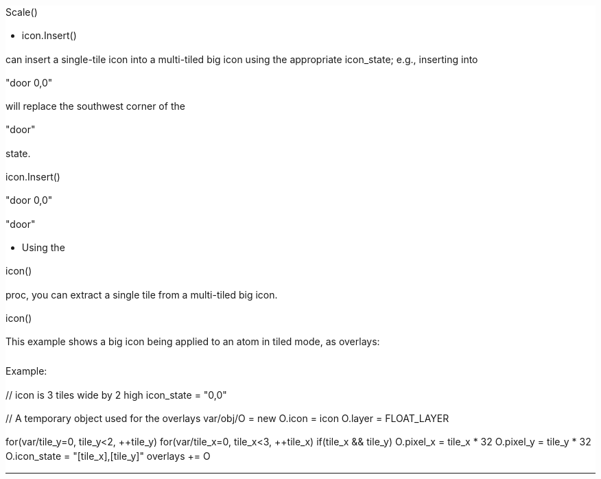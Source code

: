 
 Scale()

- icon.Insert()
 
 can insert a single-tile icon into a multi-tiled
 big icon using the appropriate icon\_state; e.g., inserting into
 
 "door 0,0"
 
 will replace the southwest corner of the
 
 "door"
 
 state.


 icon.Insert()


 "door 0,0"


 "door"

- Using the
 
 icon()
 
 proc, you can extract a single tile from a
 multi-tiled big icon.


 icon()


 This example shows a big icon being applied to an atom in tiled mode, as
overlays:



### 
 Example:



 // icon is 3 tiles wide by 2 high
icon\_state = "0,0"

// A temporary object used for the overlays
var/obj/O = new
O.icon = icon
O.layer = FLOAT\_LAYER

for(var/tile\_y=0, tile\_y<2, ++tile\_y)
 for(var/tile\_x=0, tile\_x<3, ++tile\_x)
 if(tile\_x && tile\_y)
 O.pixel\_x = tile\_x \* 32
 O.pixel\_y = tile\_y \* 32
 O.icon\_state = "[tile\_x],[tile\_y]"
 overlays += O



---


